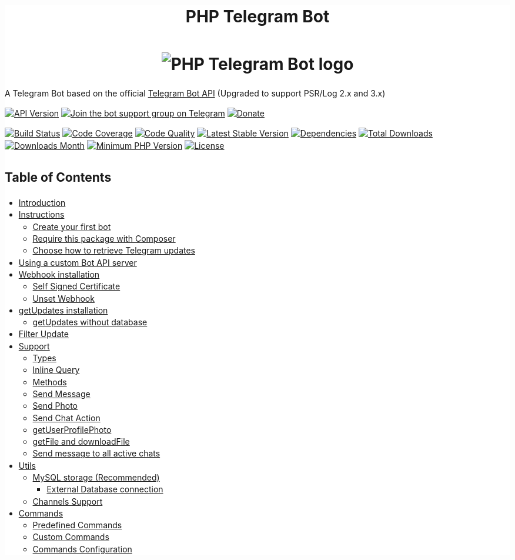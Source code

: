 <h1 align="center">
    PHP Telegram Bot<br>
	<br>
    <img src="https://raw.githubusercontent.com/php-telegram-bot/assets/master/logo/512px/logo_plain.png" title="PHP Telegram Bot" alt="PHP Telegram Bot logo">
	<br>
</h1>

A Telegram Bot based on the official [Telegram Bot API] (Upgraded to support PSR/Log 2.x and 3.x)

[![API Version](https://img.shields.io/badge/Bot%20API-5.7%20%28January%202022%29-32a2da.svg)](https://core.telegram.org/bots/api#january-31-2022)
[![Join the bot support group on Telegram](https://img.shields.io/badge/telegram-@PHP__Telegram__Bot__Support-64659d.svg)](https://telegram.me/PHP_Telegram_Bot_Support)
[![Donate](https://img.shields.io/badge/%F0%9F%92%99-Donate%20%2F%20Support%20Us-blue.svg)](#donate)

[![Build Status](https://travis-ci.com/php-telegram-bot/core.svg?branch=master)](https://travis-ci.com/github/php-telegram-bot/core)
[![Code Coverage](https://img.shields.io/scrutinizer/coverage/g/php-telegram-bot/core/master.svg?style=flat)](https://scrutinizer-ci.com/g/php-telegram-bot/core/?b=master)
[![Code Quality](https://img.shields.io/scrutinizer/g/php-telegram-bot/core/master.svg?style=flat)](https://scrutinizer-ci.com/g/php-telegram-bot/core/?b=master)
[![Latest Stable Version](https://img.shields.io/packagist/v/longman/telegram-bot.svg)](https://packagist.org/packages/longman/telegram-bot)
[![Dependencies](https://tidelift.com/badges/github/php-telegram-bot/core?style=flat)][Tidelift]
[![Total Downloads](https://img.shields.io/packagist/dt/longman/telegram-bot.svg)](https://packagist.org/packages/longman/telegram-bot)
[![Downloads Month](https://img.shields.io/packagist/dm/longman/telegram-bot.svg)](https://packagist.org/packages/longman/telegram-bot)
[![Minimum PHP Version](http://img.shields.io/badge/php-%3E%3D7.3-8892BF.svg)](https://php.net/)
[![License](https://img.shields.io/packagist/l/longman/telegram-bot.svg)](https://github.com/php-telegram-bot/core/LICENSE)

## Table of Contents
- [Introduction](#introduction)
- [Instructions](#instructions)
    - [Create your first bot](#create-your-first-bot)
    - [Require this package with Composer](#require-this-package-with-composer)
    - [Choose how to retrieve Telegram updates](#choose-how-to-retrieve-telegram-updates)
- [Using a custom Bot API server](#using-a-custom-bot-api-server)
- [Webhook installation](#webhook-installation)
    - [Self Signed Certificate](#self-signed-certificate)
    - [Unset Webhook](#unset-webhook)
- [getUpdates installation](#getupdates-installation)
    - [getUpdates without database](#getupdates-without-database)
- [Filter Update](#filter-update)
- [Support](#support)
    - [Types](#types)
    - [Inline Query](#inline-query)
    - [Methods](#methods)
    - [Send Message](#send-message)
    - [Send Photo](#send-photo)
    - [Send Chat Action](#send-chat-action)
    - [getUserProfilePhoto](#getuserprofilephoto)
    - [getFile and downloadFile](#getfile-and-downloadfile)
    - [Send message to all active chats](#send-message-to-all-active-chats)
- [Utils](#utils)
    - [MySQL storage (Recommended)](#mysql-storage-recommended)
        - [External Database connection](#external-database-connection)
    - [Channels Support](#channels-support)
- [Commands](#commands)
    - [Predefined Commands](#predefined-commands)
    - [Custom Commands](#custom-commands)
    - [Commands Configuration](#commands-configuration)

[Telegram Bot API]: https://core.telegram.org/bots/api "Telegram Bot API"
[Composer]: https://getcomposer.org/ "Composer"
[run their own Bot API server]: https://core.telegram.org/bots/api#using-a-local-bot-api-server "Using a Local Bot API Server"
[example-bot repository]: https://github.com/php-telegram-bot/example-bot "Example Bot repository"
[api-setwebhook]: https://core.telegram.org/bots/api#setwebhook "Webhook on Telegram Bot API"
[set.php]: https://github.com/php-telegram-bot/example-bot/blob/master/set.php "example set.php"
[unset.php]: https://github.com/php-telegram-bot/example-bot/blob/master/unset.php "example unset.php"
[hook.php]: https://github.com/php-telegram-bot/example-bot/blob/master/hook.php "example hook.php"
[getUpdatesCLI.php]: https://github.com/php-telegram-bot/example-bot/blob/master/getUpdatesCLI.php "example getUpdatesCLI.php"
[AdminCommands-folder]: https://github.com/php-telegram-bot/core/tree/master/src/Commands/AdminCommands "Admin commands folder"
[ExampleCommands-folder]: https://github.com/php-telegram-bot/example-bot/blob/master/Commands "Example commands folder"
[ImageCommand.php]: https://github.com/php-telegram-bot/example-bot/blob/master/Commands/Other/ImageCommand.php "example /image command"
[WhoamiCommand.php]: https://github.com/php-telegram-bot/example-bot/blob/master/Commands/WhoamiCommand.php "example /whoami command"
[HelpCommand.php]: https://github.com/php-telegram-bot/example-bot/blob/master/Commands/HelpCommand.php "example /help command"
[SendtochannelCommand.php]: https://github.com/php-telegram-bot/core/blob/master/src/Commands/AdminCommands/SendtochannelCommand.php "/sendtochannel admin command"
[DB::selectChats]: https://github.com/php-telegram-bot/core/blob/0.70.0/src/DB.php#L1148 "DB::selectChats() parameters"
[structure.sql]: https://github.com/php-telegram-bot/core/blob/master/structure.sql "DB structure for importing"
[Wiki]: https://github.com/php-telegram-bot/core/wiki "PHP Telegram Bot Wiki"
[wiki-create-your-own-commands]: https://github.com/php-telegram-bot/core/wiki/Create-your-own-commands "Create your own commands"
[issues]: https://github.com/php-telegram-bot/core/issues "PHP Telegram Bot Issues"
[Patreon]: https://www.patreon.com/phptelegrambot "Support us on Patreon"
[OpenCollective]: https://opencollective.com/php-telegram-bot "Support us on Open Collective"
[Ko-fi]: https://ko-fi.com/phptelegrambot "Support us on Ko-fi"
[Tidelift]: https://tidelift.com/subscription/pkg/packagist-longman-telegram-bot?utm_source=packagist-longman-telegram-bot&utm_medium=referral&utm_campaign=enterprise&utm_term=repo "Learn more about the Tidelift Subscription"
[Liberapay]: https://liberapay.com/PHP-Telegram-Bot "Donate with Liberapay"
[PayPal-noplanman]: https://paypal.me/noplanman "Donate with PayPal"
[Bitcoin]: https://www.blockchain.com/btc/address/166NcyE7nDxkRPWidWtG1rqrNJoD5oYNiV "Donate with Bitcoin"
[Ethereum]: https://etherscan.io/address/0x485855634fa212b0745375e593fAaf8321A81055 "Donate with Ethereum"